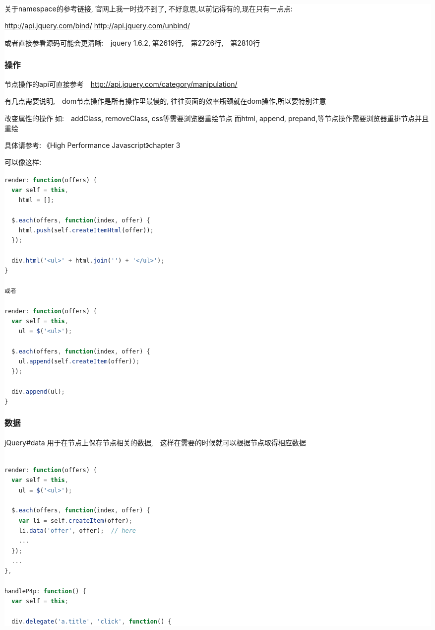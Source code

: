 关于namespace的参考链接, 官网上我一时找不到了, 不好意思,以前记得有的,现在只有一点点:

http://api.jquery.com/bind/
http://api.jquery.com/unbind/

或者直接参看源码可能会更清晰:　jquery 1.6.2, 第2619行,　第2726行,　第2810行　


### 操作

节点操作的api可直接参考　http://api.jquery.com/category/manipulation/

有几点需要说明,　dom节点操作是所有操作里最慢的, 往往页面的效率瓶颈就在dom操作,所以要特别注意

改变属性的操作 如:　addClass, removeClass, css等需要浏览器重绘节点
而html, append, prepand,等节点操作需要浏览器重排节点并且重绘

具体请参考: 《High Performance Javascript》chapter 3

可以像这样:

```js
render: function(offers) {
  var self = this,
    html = [];

  $.each(offers, function(index, offer) {
    html.push(self.createItemHtml(offer));
  });

  div.html('<ul>' + html.join('') + '</ul>');
}

或者

render: function(offers) {
  var self = this,
    ul = $('<ul>');
  
  $.each(offers, function(index, offer) {
    ul.append(self.createItem(offer));
  });

  div.append(ul);
}
```

### 数据

jQuery#data 用于在节点上保存节点相关的数据,　这样在需要的时候就可以根据节点取得相应数据

```js

render: function(offers) {
  var self = this,
    ul = $('<ul>');

  $.each(offers, function(index, offer) {
    var li = self.createItem(offer);
    li.data('offer', offer);  // here
    ...
  });
  ...
},

handleP4p: function() {
  var self = this;

  div.delegate('a.title', 'click', function() {
```